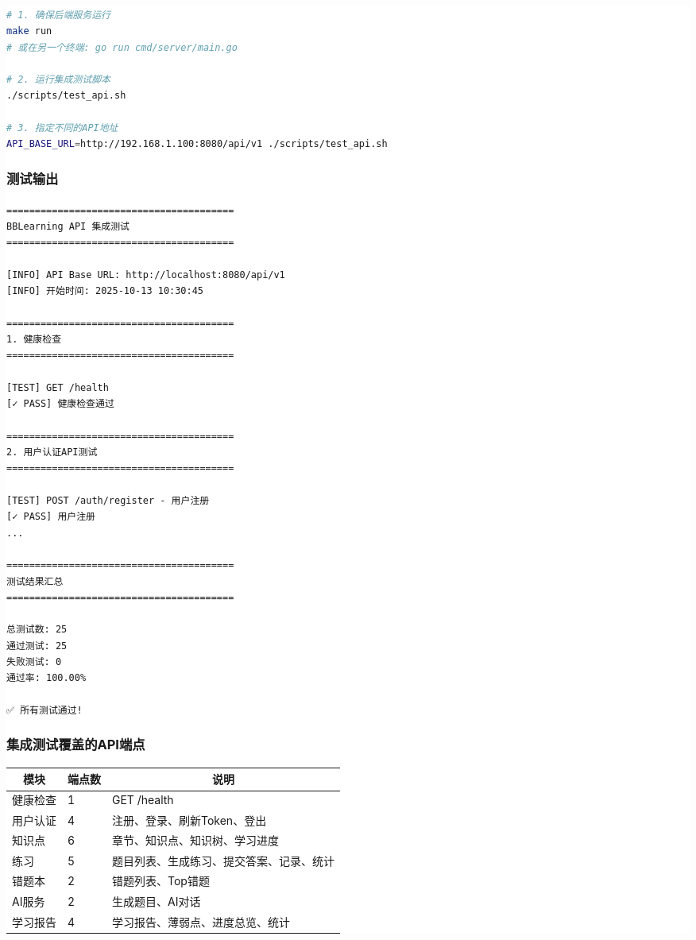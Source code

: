 ```bash
# 1. 确保后端服务运行
make run
# 或在另一个终端: go run cmd/server/main.go

# 2. 运行集成测试脚本
./scripts/test_api.sh

# 3. 指定不同的API地址
API_BASE_URL=http://192.168.1.100:8080/api/v1 ./scripts/test_api.sh
```

### 测试输出

```
========================================
BBLearning API 集成测试
========================================

[INFO] API Base URL: http://localhost:8080/api/v1
[INFO] 开始时间: 2025-10-13 10:30:45

========================================
1. 健康检查
========================================

[TEST] GET /health
[✓ PASS] 健康检查通过

========================================
2. 用户认证API测试
========================================

[TEST] POST /auth/register - 用户注册
[✓ PASS] 用户注册
...

========================================
测试结果汇总
========================================

总测试数: 25
通过测试: 25
失败测试: 0
通过率: 100.00%

✅ 所有测试通过!
```

### 集成测试覆盖的API端点

| 模块 | 端点数 | 说明 |
|------|--------|------|
| 健康检查 | 1 | GET /health |
| 用户认证 | 4 | 注册、登录、刷新Token、登出 |
| 知识点 | 6 | 章节、知识点、知识树、学习进度 |
| 练习 | 5 | 题目列表、生成练习、提交答案、记录、统计 |
| 错题本 | 2 | 错题列表、Top错题 |
| AI服务 | 2 | 生成题目、AI对话 |
| 学习报告 | 4 | 学习报告、薄弱点、进度总览、统计 |